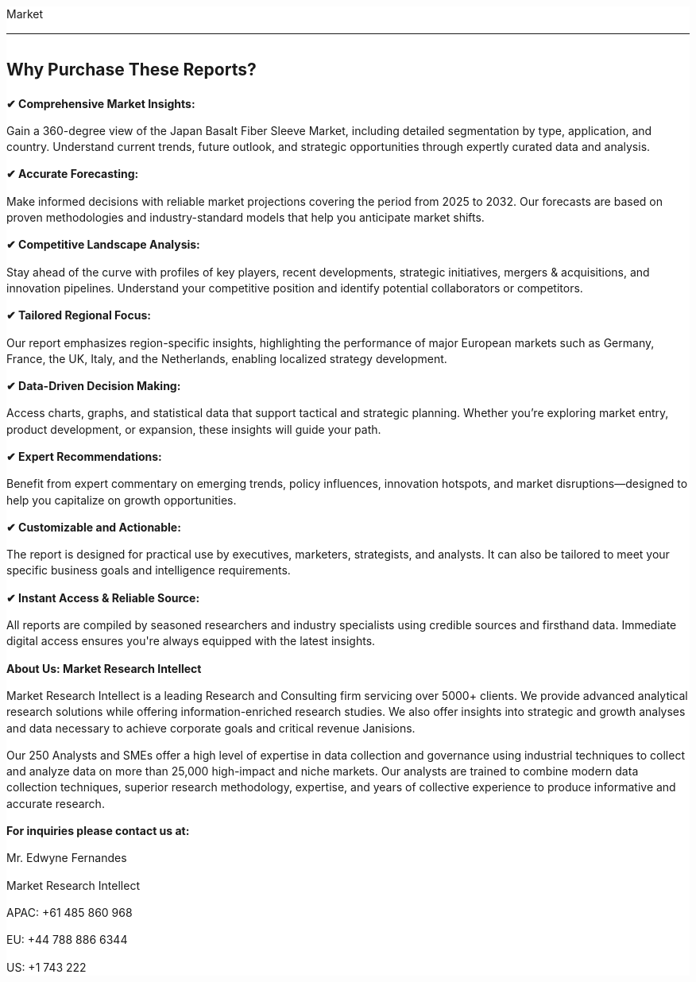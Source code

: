 Market</a></span></p></blockquote><hr /><h2>Why Purchase These Reports?</h2><p><strong>✔ Comprehensive Market Insights:</strong></p><p>Gain a 360-degree view of the Japan Basalt Fiber Sleeve Market, including detailed segmentation by type, application, and country. Understand current trends, future outlook, and strategic opportunities through expertly curated data and analysis.</p><p><strong>✔ Accurate Forecasting:</strong></p><p>Make informed decisions with reliable market projections covering the period from 2025 to 2032. Our forecasts are based on proven methodologies and industry-standard models that help you anticipate market shifts.</p><p><strong>✔ Competitive Landscape Analysis:</strong></p><p>Stay ahead of the curve with profiles of key players, recent developments, strategic initiatives, mergers &amp; acquisitions, and innovation pipelines. Understand your competitive position and identify potential collaborators or competitors.</p><p><strong>✔ Tailored Regional Focus:</strong></p><p>Our report emphasizes region-specific insights, highlighting the performance of major European markets such as Germany, France, the UK, Italy, and the Netherlands, enabling localized strategy development.</p><p><strong>✔ Data-Driven Decision Making:</strong></p><p>Access charts, graphs, and statistical data that support tactical and strategic planning. Whether you&rsquo;re exploring market entry, product development, or expansion, these insights will guide your path.</p><p><strong>✔ Expert Recommendations:</strong></p><p>Benefit from expert commentary on emerging trends, policy influences, innovation hotspots, and market disruptions&mdash;designed to help you capitalize on growth opportunities.</p><p><strong>✔ Customizable and Actionable:</strong></p><p>The report is designed for practical use by executives, marketers, strategists, and analysts. It can also be tailored to meet your specific business goals and intelligence requirements.</p><p><strong>✔ Instant Access &amp; Reliable Source:</strong></p><p>All reports are compiled by seasoned researchers and industry specialists using credible sources and firsthand data. Immediate digital access ensures you're always equipped with the latest insights.</p><p><strong><span class="font-[700]">About Us: Market Research Intellect</span></strong></p><p><span class="">Market Research Intellect is a leading Research and Consulting firm servicing over 5000+ clients. We provide advanced analytical research solutions while offering information-enriched research studies.&nbsp;</span>We also offer insights into strategic and growth analyses and data necessary to achieve corporate goals and critical revenue Janisions.</p><p><span class="">Our 250 Analysts and SMEs offer a high level of expertise in data collection and governance using industrial techniques to collect and analyze data on more than 25,000 high-impact and niche markets. Our analysts are trained to combine modern data collection techniques, superior research methodology, expertise, and years of collective experience to produce informative and accurate research.</span></p><p><strong>For inquiries please contact us at:</strong></p><p>Mr. Edwyne Fernandes</p><p>Market Research Intellect</p><p>APAC: +61 485 860 968</p><p>EU: +44 788 886 6344</p><p>US: +1 743 222